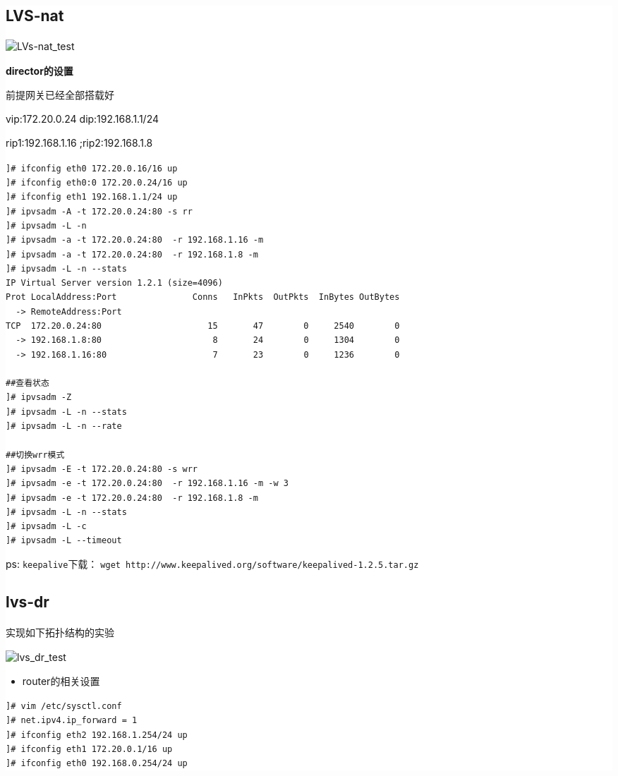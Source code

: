 ## LVS-nat

![LVs-nat_test](http://pic.fenghong.tech/LVs-nat_test.png)

**director的设置**

前提网关已经全部搭载好

vip:172.20.0.24   dip:192.168.1.1/24 

rip1:192.168.1.16 ;rip2:192.168.1.8

```
]# ifconfig eth0 172.20.0.16/16 up
]# ifconfig eth0:0 172.20.0.24/16 up
]# ifconfig eth1 192.168.1.1/24 up
]# ipvsadm -A -t 172.20.0.24:80 -s rr
]# ipvsadm -L -n
]# ipvsadm -a -t 172.20.0.24:80  -r 192.168.1.16 -m
]# ipvsadm -a -t 172.20.0.24:80  -r 192.168.1.8 -m
]# ipvsadm -L -n --stats
IP Virtual Server version 1.2.1 (size=4096)
Prot LocalAddress:Port               Conns   InPkts  OutPkts  InBytes OutBytes
  -> RemoteAddress:Port
TCP  172.20.0.24:80                     15       47        0     2540        0
  -> 192.168.1.8:80                      8       24        0     1304        0
  -> 192.168.1.16:80                     7       23        0     1236        0

##查看状态
]# ipvsadm -Z 
]# ipvsadm -L -n --stats
]# ipvsadm -L -n --rate

##切换wrr模式
]# ipvsadm -E -t 172.20.0.24:80 -s wrr
]# ipvsadm -e -t 172.20.0.24:80  -r 192.168.1.16 -m -w 3
]# ipvsadm -e -t 172.20.0.24:80  -r 192.168.1.8 -m 
]# ipvsadm -L -n --stats
]# ipvsadm -L -c
]# ipvsadm -L --timeout
```

ps: `keepalive`下载： `wget http://www.keepalived.org/software/keepalived-1.2.5.tar.gz` 

## lvs-dr

实现如下拓扑结构的实验

![lvs_dr_test](http://pic.fenghong.tech/lvs_dr_test.png)

- router的相关设置

```
]# vim /etc/sysctl.conf 
]# net.ipv4.ip_forward = 1
]# ifconfig eth2 192.168.1.254/24 up
]# ifconfig eth1 172.20.0.1/16 up
]# ifconfig eth0 192.168.0.254/24 up
```
